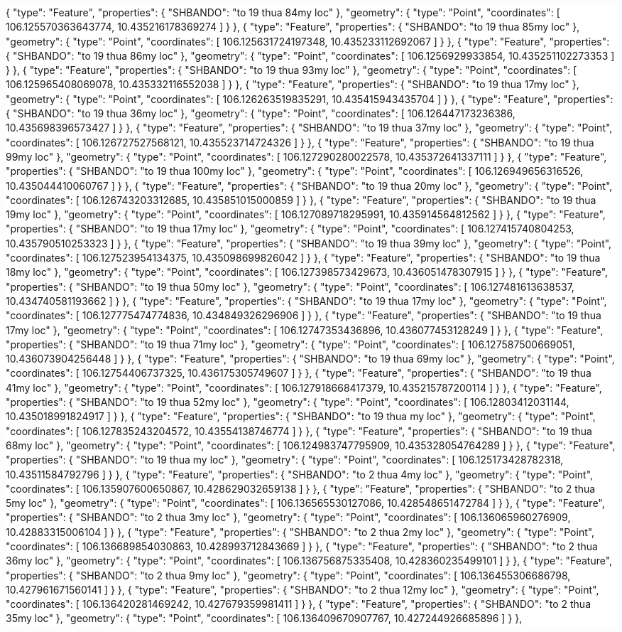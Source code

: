 { "type": "Feature", "properties": { "SHBANDO": "to 19 thua 84my loc" }, "geometry": { "type": "Point", "coordinates": [ 106.125570363643774, 10.435216178369274 ] } },
{ "type": "Feature", "properties": { "SHBANDO": "to 19 thua 85my loc" }, "geometry": { "type": "Point", "coordinates": [ 106.125631724197348, 10.435233112692067 ] } },
{ "type": "Feature", "properties": { "SHBANDO": "to 19 thua 86my loc" }, "geometry": { "type": "Point", "coordinates": [ 106.1256929933854, 10.435251102273353 ] } },
{ "type": "Feature", "properties": { "SHBANDO": "to 19 thua 93my loc" }, "geometry": { "type": "Point", "coordinates": [ 106.125965408069078, 10.435332116552038 ] } },
{ "type": "Feature", "properties": { "SHBANDO": "to 19 thua 17my loc" }, "geometry": { "type": "Point", "coordinates": [ 106.126263519835291, 10.435415943435704 ] } },
{ "type": "Feature", "properties": { "SHBANDO": "to 19 thua 36my loc" }, "geometry": { "type": "Point", "coordinates": [ 106.126447173236386, 10.435698396573427 ] } },
{ "type": "Feature", "properties": { "SHBANDO": "to 19 thua 37my loc" }, "geometry": { "type": "Point", "coordinates": [ 106.126727527568121, 10.435523714724326 ] } },
{ "type": "Feature", "properties": { "SHBANDO": "to 19 thua 99my loc" }, "geometry": { "type": "Point", "coordinates": [ 106.127290280022578, 10.435372641337111 ] } },
{ "type": "Feature", "properties": { "SHBANDO": "to 19 thua 100my loc" }, "geometry": { "type": "Point", "coordinates": [ 106.126949656316526, 10.435044410060767 ] } },
{ "type": "Feature", "properties": { "SHBANDO": "to 19 thua 20my loc" }, "geometry": { "type": "Point", "coordinates": [ 106.126743203312685, 10.435851015000859 ] } },
{ "type": "Feature", "properties": { "SHBANDO": "to 19 thua 19my loc" }, "geometry": { "type": "Point", "coordinates": [ 106.127089718295991, 10.435914564812562 ] } },
{ "type": "Feature", "properties": { "SHBANDO": "to 19 thua 17my loc" }, "geometry": { "type": "Point", "coordinates": [ 106.127415740804253, 10.435790510253323 ] } },
{ "type": "Feature", "properties": { "SHBANDO": "to 19 thua 39my loc" }, "geometry": { "type": "Point", "coordinates": [ 106.127523954134375, 10.435098699826042 ] } },
{ "type": "Feature", "properties": { "SHBANDO": "to 19 thua 18my loc" }, "geometry": { "type": "Point", "coordinates": [ 106.127398573429673, 10.436051478307915 ] } },
{ "type": "Feature", "properties": { "SHBANDO": "to 19 thua 50my loc" }, "geometry": { "type": "Point", "coordinates": [ 106.127481613638537, 10.434740581193662 ] } },
{ "type": "Feature", "properties": { "SHBANDO": "to 19 thua 17my loc" }, "geometry": { "type": "Point", "coordinates": [ 106.127775474774836, 10.434849326296906 ] } },
{ "type": "Feature", "properties": { "SHBANDO": "to 19 thua 17my loc" }, "geometry": { "type": "Point", "coordinates": [ 106.12747353436896, 10.436077453128249 ] } },
{ "type": "Feature", "properties": { "SHBANDO": "to 19 thua 71my loc" }, "geometry": { "type": "Point", "coordinates": [ 106.127587500669051, 10.436073904256448 ] } },
{ "type": "Feature", "properties": { "SHBANDO": "to 19 thua 69my loc" }, "geometry": { "type": "Point", "coordinates": [ 106.12754406737325, 10.436175305749607 ] } },
{ "type": "Feature", "properties": { "SHBANDO": "to 19 thua 41my loc" }, "geometry": { "type": "Point", "coordinates": [ 106.127918668417379, 10.435215787200114 ] } },
{ "type": "Feature", "properties": { "SHBANDO": "to 19 thua 52my loc" }, "geometry": { "type": "Point", "coordinates": [ 106.12803412031144, 10.435018991824917 ] } },
{ "type": "Feature", "properties": { "SHBANDO": "to 19 thua my loc" }, "geometry": { "type": "Point", "coordinates": [ 106.127835243204572, 10.43554138746774 ] } },
{ "type": "Feature", "properties": { "SHBANDO": "to 19 thua 68my loc" }, "geometry": { "type": "Point", "coordinates": [ 106.124983747795909, 10.435328054764289 ] } },
{ "type": "Feature", "properties": { "SHBANDO": "to 19 thua my loc" }, "geometry": { "type": "Point", "coordinates": [ 106.125173428782318, 10.43511584792796 ] } },
{ "type": "Feature", "properties": { "SHBANDO": "to 2 thua 4my loc" }, "geometry": { "type": "Point", "coordinates": [ 106.135907600650867, 10.428629032659138 ] } },
{ "type": "Feature", "properties": { "SHBANDO": "to 2 thua 5my loc" }, "geometry": { "type": "Point", "coordinates": [ 106.136565530127086, 10.428548651472784 ] } },
{ "type": "Feature", "properties": { "SHBANDO": "to 2 thua 3my loc" }, "geometry": { "type": "Point", "coordinates": [ 106.136065960276909, 10.42883315006104 ] } },
{ "type": "Feature", "properties": { "SHBANDO": "to 2 thua 2my loc" }, "geometry": { "type": "Point", "coordinates": [ 106.136689854030863, 10.428993712843669 ] } },
{ "type": "Feature", "properties": { "SHBANDO": "to 2 thua 36my loc" }, "geometry": { "type": "Point", "coordinates": [ 106.136756875335408, 10.428360235499101 ] } },
{ "type": "Feature", "properties": { "SHBANDO": "to 2 thua 9my loc" }, "geometry": { "type": "Point", "coordinates": [ 106.136455306686798, 10.427961671560141 ] } },
{ "type": "Feature", "properties": { "SHBANDO": "to 2 thua 12my loc" }, "geometry": { "type": "Point", "coordinates": [ 106.136420281469242, 10.427679359981411 ] } },
{ "type": "Feature", "properties": { "SHBANDO": "to 2 thua 35my loc" }, "geometry": { "type": "Point", "coordinates": [ 106.136409670907767, 10.427244926685896 ] } },